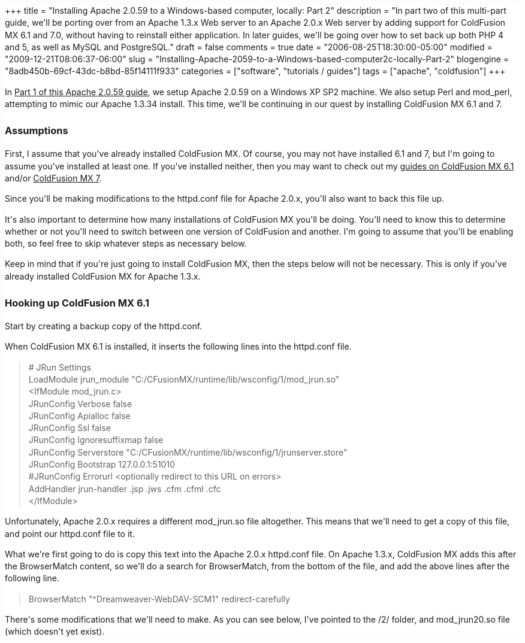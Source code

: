 +++
title = "Installing Apache 2.0.59 to a Windows-based computer, locally: Part 2"
description = "In part two of this multi-part guide, we'll be porting over from an Apache 1.3.x Web server to an Apache 2.0.x Web server by adding support for ColdFusion MX 6.1 and 7.0, without having to reinstall either application.  In later guides, we'll be going over how to set back up both PHP 4 and 5, as well as MySQL and PostgreSQL."
draft = false
comments = true
date = "2006-08-25T18:30:00-05:00"
modified = "2009-12-21T08:06:37-06:00"
slug = "Installing-Apache-2059-to-a-Windows-based-computer2c-locally-Part-2"
blogengine = "8adb450b-69cf-43dc-b8bd-85f14111f933"
categories = ["software", "tutorials / guides"]
tags = ["apache", "coldfusion"]
+++

<p>In <a href="http://strivinglife.net/wordpress/2006/08/22/198/installing-apache-2059-to-a-windows-based-computer-locally-part-1/">Part 1 of this Apache 2.0.59 guide</a>, we setup Apache 2.0.59 on a Windows XP SP2 machine. We also setup Perl and mod_perl, attempting to mimic our Apache 1.3.34 install. This time, we'll be continuing in our quest by installing ColdFusion MX 6.1 and 7.</p>

<h3>Assumptions</h3>
<p>First, I assume that you've already installed ColdFusion MX. Of course, you may not have installed 6.1 and 7, but I'm going to assume you've installed at least one. If you've installed neither, then you may want to check out my <a href="http://strivinglife.net/wordpress/2006/02/27/58/installing-coldfusion-on-a-local-windows-based-apache-server/">guides on ColdFusion MX 6.1</a> and/or <a href="http://strivinglife.net/wordpress/2006/07/12/159/upgrading-our-installation-of-coldfusion-mx-701-on-a-local-windows-based-apache-server/">ColdFusion MX 7</a>.</p>
<p>Since you'll be making modifications to the httpd.conf file for Apache 2.0.x, you'll also want to back this file up.</p>
<p>It's also important to determine how many installations of ColdFusion MX you'll be doing. You'll need to know this to determine whether or not you'll need to switch between one version of ColdFusion and another. I'm going to assume that you'll be enabling both, so feel free to skip whatever steps as necessary below.</p>
<p>Keep in mind that if you're just going to install ColdFusion MX, then the steps below will not be necessary. This is only if you've already installed ColdFusion MX for Apache 1.3.x.</p>
<h3>Hooking up ColdFusion MX 6.1</h3>
<p>Start by creating a backup copy of the httpd.conf.</p>
<p>When ColdFusion MX 6.1 is installed, it inserts the following lines into the httpd.conf file.</p>
<blockquote>
<p># JRun Settings<br />LoadModule jrun_module "C:/CFusionMX/runtime/lib/wsconfig/1/mod_jrun.so"<br />&lt;IfModule mod_jrun.c&gt;<br />JRunConfig Verbose false<br />JRunConfig Apialloc false<br />JRunConfig Ssl false<br />JRunConfig Ignoresuffixmap false<br />JRunConfig Serverstore "C:/CFusionMX/runtime/lib/wsconfig/1/jrunserver.store"<br />JRunConfig Bootstrap 127.0.0.1:51010<br />#JRunConfig Errorurl &lt;optionally redirect to this URL on errors&gt;<br />AddHandler jrun-handler .jsp .jws .cfm .cfml .cfc<br />&lt;/IfModule&gt;</p>
</blockquote>
<p>Unfortunately, Apache 2.0.x requires a different mod_jrun.so file altogether. This means that we'll need to get a copy of this file, and point our httpd.conf file to it.</p>
<p>What we're first going to do is copy this text into the Apache 2.0.x httpd.conf file. On Apache 1.3.x, ColdFusion MX adds this after the BrowserMatch content, so we'll do a search for BrowserMatch, from the bottom of the file, and add the above lines after the following line.</p>
<blockquote>
<p>BrowserMatch "^Dreamweaver-WebDAV-SCM1" redirect-carefully</p>
</blockquote>
<p>There's some modifications that we'll need to make. As you can see below, I've pointed to the /2/ folder, and mod_jrun20.so file (which doesn't yet exist).</p>
<blockquote>